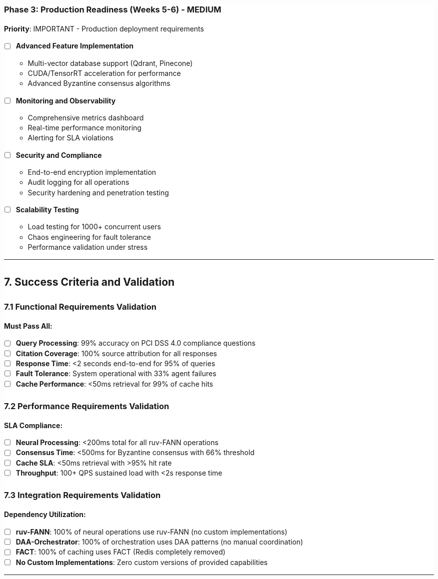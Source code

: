 ### Phase 3: Production Readiness (Weeks 5-6) - MEDIUM

**Priority**: IMPORTANT - Production deployment requirements

- [ ] **Advanced Feature Implementation**
  - Multi-vector database support (Qdrant, Pinecone)
  - CUDA/TensorRT acceleration for performance
  - Advanced Byzantine consensus algorithms

- [ ] **Monitoring and Observability**
  - Comprehensive metrics dashboard
  - Real-time performance monitoring
  - Alerting for SLA violations

- [ ] **Security and Compliance**
  - End-to-end encryption implementation
  - Audit logging for all operations
  - Security hardening and penetration testing

- [ ] **Scalability Testing**
  - Load testing for 1000+ concurrent users
  - Chaos engineering for fault tolerance
  - Performance validation under stress

---

## 7. Success Criteria and Validation

### 7.1 Functional Requirements Validation

**Must Pass All:**
- [ ] **Query Processing**: 99% accuracy on PCI DSS 4.0 compliance questions
- [ ] **Citation Coverage**: 100% source attribution for all responses
- [ ] **Response Time**: <2 seconds end-to-end for 95% of queries
- [ ] **Fault Tolerance**: System operational with 33% agent failures
- [ ] **Cache Performance**: <50ms retrieval for 99% of cache hits

### 7.2 Performance Requirements Validation

**SLA Compliance:**
- [ ] **Neural Processing**: <200ms total for all ruv-FANN operations
- [ ] **Consensus Time**: <500ms for Byzantine consensus with 66% threshold
- [ ] **Cache SLA**: <50ms retrieval with >95% hit rate
- [ ] **Throughput**: 100+ QPS sustained load with <2s response time

### 7.3 Integration Requirements Validation

**Dependency Utilization:**
- [ ] **ruv-FANN**: 100% of neural operations use ruv-FANN (no custom implementations)
- [ ] **DAA-Orchestrator**: 100% of orchestration uses DAA patterns (no manual coordination)
- [ ] **FACT**: 100% of caching uses FACT (Redis completely removed)
- [ ] **No Custom Implementations**: Zero custom versions of provided capabilities

---